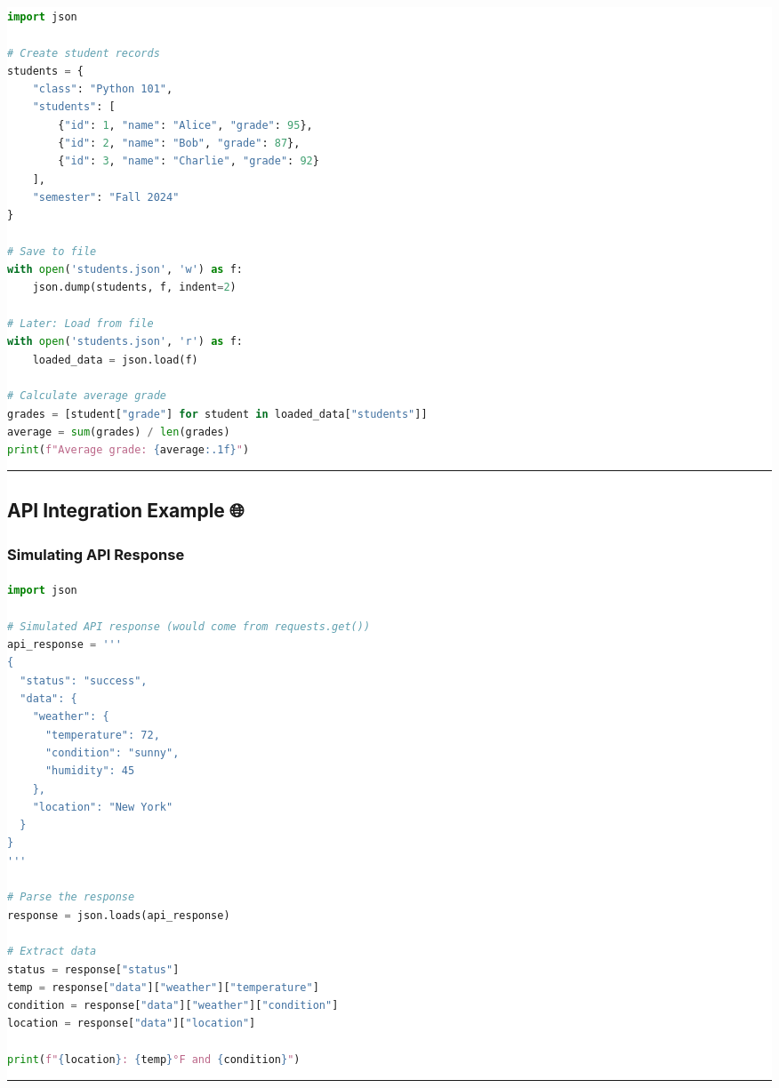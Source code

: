 ```python
import json

# Create student records
students = {
    "class": "Python 101",
    "students": [
        {"id": 1, "name": "Alice", "grade": 95},
        {"id": 2, "name": "Bob", "grade": 87},
        {"id": 3, "name": "Charlie", "grade": 92}
    ],
    "semester": "Fall 2024"
}

# Save to file
with open('students.json', 'w') as f:
    json.dump(students, f, indent=2)

# Later: Load from file
with open('students.json', 'r') as f:
    loaded_data = json.load(f)

# Calculate average grade
grades = [student["grade"] for student in loaded_data["students"]]
average = sum(grades) / len(grades)
print(f"Average grade: {average:.1f}")
```

---

## API Integration Example 🌐

### Simulating API Response

```python
import json

# Simulated API response (would come from requests.get())
api_response = '''
{
  "status": "success",
  "data": {
    "weather": {
      "temperature": 72,
      "condition": "sunny",
      "humidity": 45
    },
    "location": "New York"
  }
}
'''

# Parse the response
response = json.loads(api_response)

# Extract data
status = response["status"]
temp = response["data"]["weather"]["temperature"]
condition = response["data"]["weather"]["condition"]
location = response["data"]["location"]

print(f"{location}: {temp}°F and {condition}")
```

---